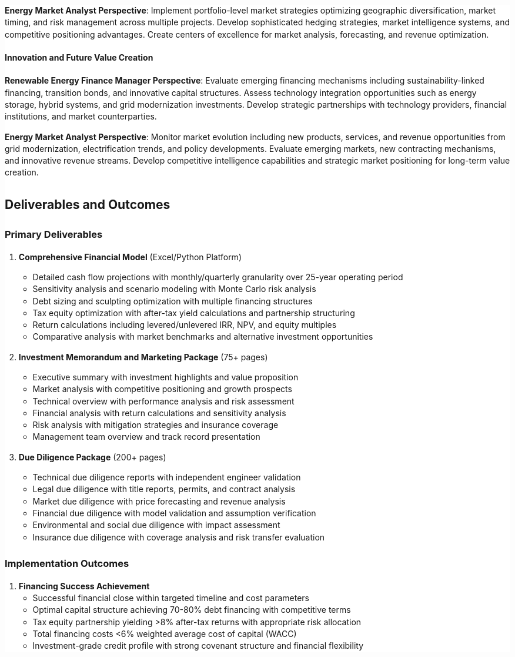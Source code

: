 **Energy Market Analyst Perspective**: Implement portfolio-level market strategies optimizing geographic diversification, market timing, and risk management across multiple projects. Develop sophisticated hedging strategies, market intelligence systems, and competitive positioning advantages. Create centers of excellence for market analysis, forecasting, and revenue optimization.

#### Innovation and Future Value Creation
**Renewable Energy Finance Manager Perspective**: Evaluate emerging financing mechanisms including sustainability-linked financing, transition bonds, and innovative capital structures. Assess technology integration opportunities such as energy storage, hybrid systems, and grid modernization investments. Develop strategic partnerships with technology providers, financial institutions, and market counterparties.

**Energy Market Analyst Perspective**: Monitor market evolution including new products, services, and revenue opportunities from grid modernization, electrification trends, and policy developments. Evaluate emerging markets, new contracting mechanisms, and innovative revenue streams. Develop competitive intelligence capabilities and strategic market positioning for long-term value creation.

## Deliverables and Outcomes

### Primary Deliverables
1. **Comprehensive Financial Model** (Excel/Python Platform)
   - Detailed cash flow projections with monthly/quarterly granularity over 25-year operating period
   - Sensitivity analysis and scenario modeling with Monte Carlo risk analysis
   - Debt sizing and sculpting optimization with multiple financing structures
   - Tax equity optimization with after-tax yield calculations and partnership structuring
   - Return calculations including levered/unlevered IRR, NPV, and equity multiples
   - Comparative analysis with market benchmarks and alternative investment opportunities

2. **Investment Memorandum and Marketing Package** (75+ pages)
   - Executive summary with investment highlights and value proposition
   - Market analysis with competitive positioning and growth prospects
   - Technical overview with performance analysis and risk assessment
   - Financial analysis with return calculations and sensitivity analysis
   - Risk analysis with mitigation strategies and insurance coverage
   - Management team overview and track record presentation

3. **Due Diligence Package** (200+ pages)
   - Technical due diligence reports with independent engineer validation
   - Legal due diligence with title reports, permits, and contract analysis
   - Market due diligence with price forecasting and revenue analysis
   - Financial due diligence with model validation and assumption verification
   - Environmental and social due diligence with impact assessment
   - Insurance due diligence with coverage analysis and risk transfer evaluation

### Implementation Outcomes
1. **Financing Success Achievement**
   - Successful financial close within targeted timeline and cost parameters
   - Optimal capital structure achieving 70-80% debt financing with competitive terms
   - Tax equity partnership yielding >8% after-tax returns with appropriate risk allocation
   - Total financing costs <6% weighted average cost of capital (WACC)
   - Investment-grade credit profile with strong covenant structure and financial flexibility
